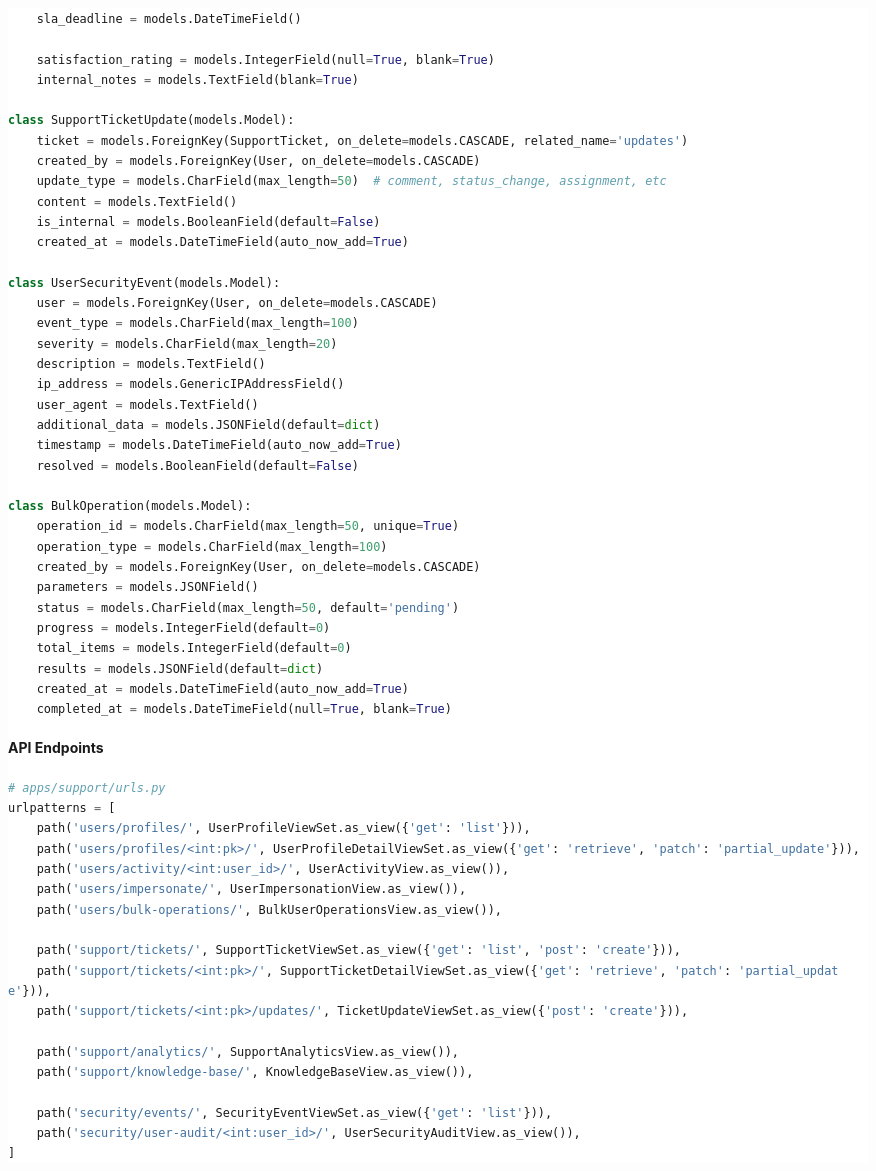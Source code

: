 ```python
    sla_deadline = models.DateTimeField()

    satisfaction_rating = models.IntegerField(null=True, blank=True)
    internal_notes = models.TextField(blank=True)

class SupportTicketUpdate(models.Model):
    ticket = models.ForeignKey(SupportTicket, on_delete=models.CASCADE, related_name='updates')
    created_by = models.ForeignKey(User, on_delete=models.CASCADE)
    update_type = models.CharField(max_length=50)  # comment, status_change, assignment, etc
    content = models.TextField()
    is_internal = models.BooleanField(default=False)
    created_at = models.DateTimeField(auto_now_add=True)

class UserSecurityEvent(models.Model):
    user = models.ForeignKey(User, on_delete=models.CASCADE)
    event_type = models.CharField(max_length=100)
    severity = models.CharField(max_length=20)
    description = models.TextField()
    ip_address = models.GenericIPAddressField()
    user_agent = models.TextField()
    additional_data = models.JSONField(default=dict)
    timestamp = models.DateTimeField(auto_now_add=True)
    resolved = models.BooleanField(default=False)

class BulkOperation(models.Model):
    operation_id = models.CharField(max_length=50, unique=True)
    operation_type = models.CharField(max_length=100)
    created_by = models.ForeignKey(User, on_delete=models.CASCADE)
    parameters = models.JSONField()
    status = models.CharField(max_length=50, default='pending')
    progress = models.IntegerField(default=0)
    total_items = models.IntegerField(default=0)
    results = models.JSONField(default=dict)
    created_at = models.DateTimeField(auto_now_add=True)
    completed_at = models.DateTimeField(null=True, blank=True)
```

#### API Endpoints

```python
# apps/support/urls.py
urlpatterns = [
    path('users/profiles/', UserProfileViewSet.as_view({'get': 'list'})),
    path('users/profiles/<int:pk>/', UserProfileDetailViewSet.as_view({'get': 'retrieve', 'patch': 'partial_update'})),
    path('users/activity/<int:user_id>/', UserActivityView.as_view()),
    path('users/impersonate/', UserImpersonationView.as_view()),
    path('users/bulk-operations/', BulkUserOperationsView.as_view()),

    path('support/tickets/', SupportTicketViewSet.as_view({'get': 'list', 'post': 'create'})),
    path('support/tickets/<int:pk>/', SupportTicketDetailViewSet.as_view({'get': 'retrieve', 'patch': 'partial_update'})),
    path('support/tickets/<int:pk>/updates/', TicketUpdateViewSet.as_view({'post': 'create'})),

    path('support/analytics/', SupportAnalyticsView.as_view()),
    path('support/knowledge-base/', KnowledgeBaseView.as_view()),

    path('security/events/', SecurityEventViewSet.as_view({'get': 'list'})),
    path('security/user-audit/<int:user_id>/', UserSecurityAuditView.as_view()),
]
```
